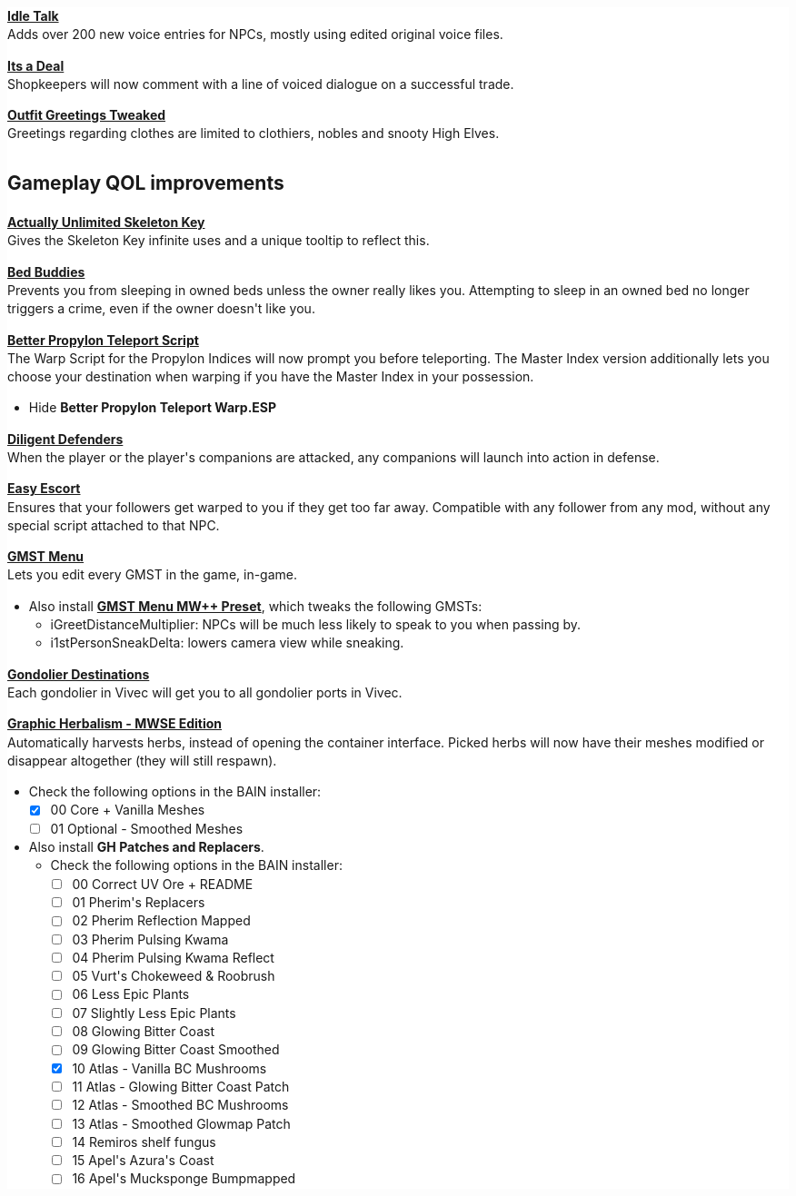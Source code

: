 [**Idle Talk**](https://www.nexusmods.com/morrowind/mods/46948?tab=files)  
Adds over 200 new voice entries for NPCs, mostly using edited original voice files.

[**Its a Deal**](https://www.nexusmods.com/morrowind/mods/47968?tab=files)  
Shopkeepers will now comment with a line of voiced dialogue on a successful trade.

[**Outfit Greetings Tweaked**](https://www.nexusmods.com/morrowind/mods/46066?tab=files)  
Greetings regarding clothes are limited to clothiers, nobles and snooty High Elves.

## Gameplay QOL improvements

[**Actually Unlimited Skeleton Key**](https://www.nexusmods.com/morrowind/mods/47972?tab=files)  
Gives the Skeleton Key infinite uses and a unique tooltip to reflect this.

[**Bed Buddies**](https://www.nexusmods.com/morrowind/mods/46632?tab=files)  
Prevents you from sleeping in owned beds unless the owner really likes you. Attempting to sleep in an owned bed no longer triggers a crime, even if the owner doesn't like you.

[**Better Propylon Teleport Script**](https://www.nexusmods.com/morrowind/mods/46364?tab=files)  
The Warp Script for the Propylon Indices will now prompt you before teleporting. The Master Index version additionally lets you choose your destination when warping if you have the Master Index in your possession.
- Hide **Better Propylon Teleport Warp.ESP**

[**Diligent Defenders**](https://www.nexusmods.com/morrowind/mods/45717?tab=files)  
When the player or the player's companions are attacked, any companions will launch into action in defense.

[**Easy Escort**](https://www.nexusmods.com/morrowind/mods/45712?tab=files)  
Ensures that your followers get warped to you if they get too far away. Compatible with any follower from any mod, without any special script attached to that NPC.

[**GMST Menu**](https://www.nexusmods.com/morrowind/mods/46428?tab=files)  
Lets you edit every GMST in the game, in-game.
- Also install [**GMST Menu MW++ Preset**](https://drive.google.com/file/d/1gIzVDLfM74z_FmRwp0PRr-Y5YFfLYHl0/view?usp=sharing), which tweaks the following GMSTs:
  - iGreetDistanceMultiplier: NPCs will be much less likely to speak to you when passing by.
  - i1stPersonSneakDelta: lowers camera view while sneaking.

[**Gondolier Destinations**](https://www.nexusmods.com/morrowind/mods/42306?tab=files)  
Each gondolier in Vivec will get you to all gondolier ports in Vivec.

[**Graphic Herbalism - MWSE Edition**](https://www.nexusmods.com/morrowind/mods/46599?tab=files)  
Automatically harvests herbs, instead of opening the container interface. Picked herbs will now have their meshes modified or disappear altogether (they will still respawn).
- Check the following options in the BAIN installer: 
  - [X] 00 Core + Vanilla Meshes
  - [ ] 01 Optional - Smoothed Meshes
- Also install **GH Patches and Replacers**.
  - Check the following options in the BAIN installer:
    - [ ] 00 Correct UV Ore + README
    - [ ] 01 Pherim's Replacers
    - [ ] 02 Pherim Reflection Mapped
    - [ ] 03 Pherim Pulsing Kwama
    - [ ] 04 Pherim Pulsing Kwama Reflect
    - [ ] 05 Vurt's Chokeweed & Roobrush
    - [ ] 06 Less Epic Plants
    - [ ] 07 Slightly Less Epic Plants
    - [ ] 08 Glowing Bitter Coast
    - [ ] 09 Glowing Bitter Coast Smoothed
    - [X] 10 Atlas - Vanilla BC Mushrooms
    - [ ] 11 Atlas - Glowing Bitter Coast Patch
    - [ ] 12 Atlas - Smoothed BC Mushrooms
    - [ ] 13 Atlas - Smoothed Glowmap Patch
    - [ ] 14 Remiros shelf fungus
    - [ ] 15 Apel's Azura's Coast
    - [ ] 16 Apel's Mucksponge Bumpmapped
